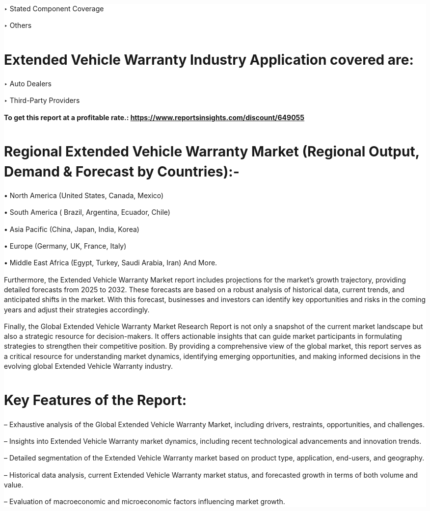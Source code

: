 ‣ Stated Component Coverage

‣ Others

# <strong>Extended Vehicle Warranty Industry Application covered are:</strong>

‣ Auto Dealers

‣ Third-Party Providers

<strong>To get this report at a profitable rate.: <a href=https://www.reportsinsights.com/discount/649055>https://www.reportsinsights.com/discount/649055</a></strong>

# <strong>Regional Extended Vehicle Warranty Market (Regional Output, Demand &amp; Forecast by Countries):-</strong>

• North America (United States, Canada, Mexico)

• South America ( Brazil, Argentina, Ecuador, Chile)

• Asia Pacific (China, Japan, India, Korea)

• Europe (Germany, UK, France, Italy)

• Middle East Africa (Egypt, Turkey, Saudi Arabia, Iran) And More.

Furthermore, the Extended Vehicle Warranty Market report includes projections for the market’s growth trajectory, providing detailed forecasts from 2025 to 2032. These forecasts are based on a robust analysis of historical data, current trends, and anticipated shifts in the market. With this forecast, businesses and investors can identify key opportunities and risks in the coming years and adjust their strategies accordingly.

Finally, the Global Extended Vehicle Warranty Market Research Report is not only a snapshot of the current market landscape but also a strategic resource for decision-makers. It offers actionable insights that can guide market participants in formulating strategies to strengthen their competitive position. By providing a comprehensive view of the global market, this report serves as a critical resource for understanding market dynamics, identifying emerging opportunities, and making informed decisions in the evolving global Extended Vehicle Warranty industry.

# <strong>Key Features of the Report:</strong>

– Exhaustive analysis of the Global Extended Vehicle Warranty Market, including drivers, restraints, opportunities, and challenges.

– Insights into Extended Vehicle Warranty market dynamics, including recent technological advancements and innovation trends.

– Detailed segmentation of the Extended Vehicle Warranty market based on product type, application, end-users, and geography.

– Historical data analysis, current Extended Vehicle Warranty market status, and forecasted growth in terms of both volume and value.

– Evaluation of macroeconomic and microeconomic factors influencing market growth.
